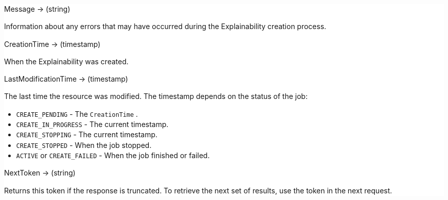 Message -> (string)

Information about any errors that may have occurred during the Explainability creation process.

CreationTime -> (timestamp)

When the Explainability was created.

LastModificationTime -> (timestamp)

The last time the resource was modified. The timestamp depends on the status of the job:

- `CREATE_PENDING` - The `CreationTime` .
- `CREATE_IN_PROGRESS` - The current timestamp.
- `CREATE_STOPPING` - The current timestamp.
- `CREATE_STOPPED` - When the job stopped.
- `ACTIVE` or `CREATE_FAILED` - When the job finished or failed.

NextToken -> (string)

Returns this token if the response is truncated. To retrieve the next set of results, use the token in the next request.